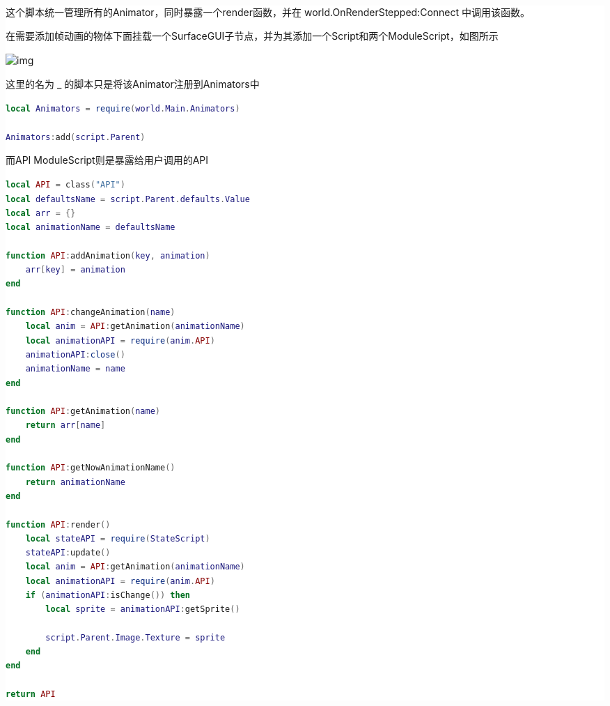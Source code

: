 这个脚本统一管理所有的Animator，同时暴露一个render函数，并在 world.OnRenderStepped:Connect 中调用该函数。

在需要添加帧动画的物体下面挂载一个SurfaceGUI子节点，并为其添加一个Script和两个ModuleScript，如图所示

![img](https://hanzoy-picture.oss-cn-chengdu.aliyuncs.com/img/c88bpugaa6goctjg481g.png)

这里的名为 _ 的脚本只是将该Animator注册到Animators中

```lua
local Animators = require(world.Main.Animators)

Animators:add(script.Parent)
```

而API ModuleScript则是暴露给用户调用的API

```lua
local API = class("API")
local defaultsName = script.Parent.defaults.Value
local arr = {}
local animationName = defaultsName

function API:addAnimation(key, animation)
	arr[key] = animation
end

function API:changeAnimation(name)
	local anim = API:getAnimation(animationName)
	local animationAPI = require(anim.API)
	animationAPI:close()
	animationName = name
end

function API:getAnimation(name)
	return arr[name]
end

function API:getNowAnimationName()
	return animationName
end

function API:render()
	local stateAPI = require(StateScript)
	stateAPI:update()
	local anim = API:getAnimation(animationName)
	local animationAPI = require(anim.API)
	if (animationAPI:isChange()) then
		local sprite = animationAPI:getSprite()

		script.Parent.Image.Texture = sprite
	end
end

return API
```
